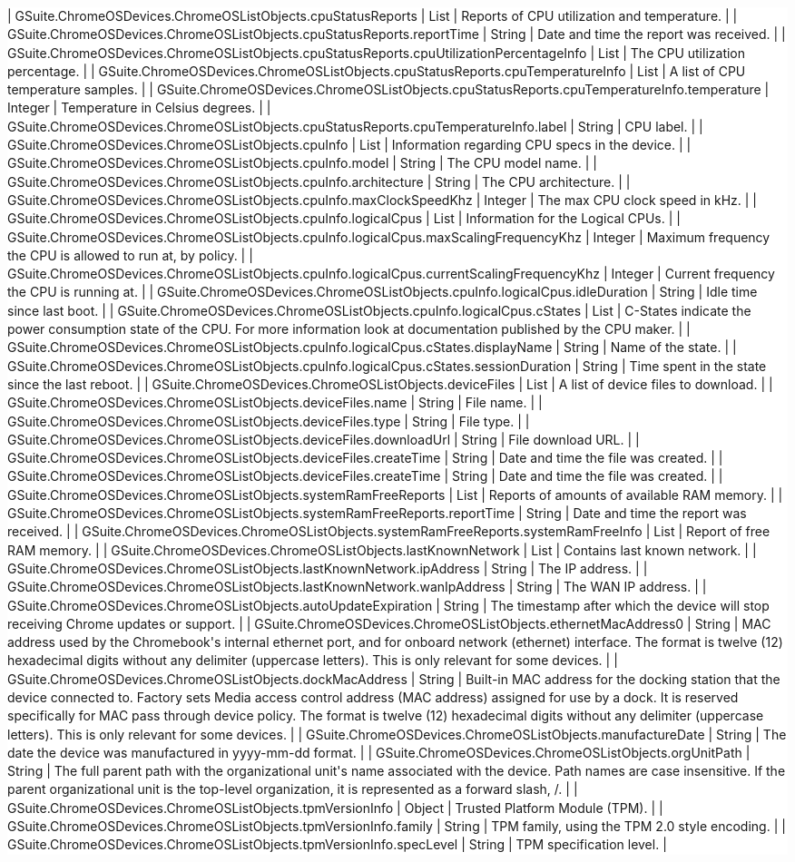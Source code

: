 | GSuite.ChromeOSDevices.ChromeOSListObjects.cpuStatusReports | List | Reports of CPU utilization and temperature. | 
| GSuite.ChromeOSDevices.ChromeOSListObjects.cpuStatusReports.reportTime | String | Date and time the report was received. | 
| GSuite.ChromeOSDevices.ChromeOSListObjects.cpuStatusReports.cpuUtilizationPercentageInfo | List | The CPU utilization percentage. | 
| GSuite.ChromeOSDevices.ChromeOSListObjects.cpuStatusReports.cpuTemperatureInfo | List | A list of CPU temperature samples. | 
| GSuite.ChromeOSDevices.ChromeOSListObjects.cpuStatusReports.cpuTemperatureInfo.temperature | Integer | Temperature in Celsius degrees. | 
| GSuite.ChromeOSDevices.ChromeOSListObjects.cpuStatusReports.cpuTemperatureInfo.label | String | CPU label. | 
| GSuite.ChromeOSDevices.ChromeOSListObjects.cpuInfo | List | Information regarding CPU specs in the device. | 
| GSuite.ChromeOSDevices.ChromeOSListObjects.cpuInfo.model | String | The CPU model name. | 
| GSuite.ChromeOSDevices.ChromeOSListObjects.cpuInfo.architecture | String | The CPU architecture. | 
| GSuite.ChromeOSDevices.ChromeOSListObjects.cpuInfo.maxClockSpeedKhz | Integer | The max CPU clock speed in kHz. | 
| GSuite.ChromeOSDevices.ChromeOSListObjects.cpuInfo.logicalCpus | List | Information for the Logical CPUs. | 
| GSuite.ChromeOSDevices.ChromeOSListObjects.cpuInfo.logicalCpus.maxScalingFrequencyKhz | Integer | Maximum frequency the CPU is allowed to run at, by policy. | 
| GSuite.ChromeOSDevices.ChromeOSListObjects.cpuInfo.logicalCpus.currentScalingFrequencyKhz | Integer | Current frequency the CPU is running at. | 
| GSuite.ChromeOSDevices.ChromeOSListObjects.cpuInfo.logicalCpus.idleDuration | String | Idle time since last boot. | 
| GSuite.ChromeOSDevices.ChromeOSListObjects.cpuInfo.logicalCpus.cStates | List | C-States indicate the power consumption state of the CPU. For more information look at documentation published by the CPU maker. | 
| GSuite.ChromeOSDevices.ChromeOSListObjects.cpuInfo.logicalCpus.cStates.displayName | String | Name of the state. | 
| GSuite.ChromeOSDevices.ChromeOSListObjects.cpuInfo.logicalCpus.cStates.sessionDuration | String | Time spent in the state since the last reboot. | 
| GSuite.ChromeOSDevices.ChromeOSListObjects.deviceFiles | List | A list of device files to download. | 
| GSuite.ChromeOSDevices.ChromeOSListObjects.deviceFiles.name | String | File name. | 
| GSuite.ChromeOSDevices.ChromeOSListObjects.deviceFiles.type | String | File type. | 
| GSuite.ChromeOSDevices.ChromeOSListObjects.deviceFiles.downloadUrl | String | File download URL. | 
| GSuite.ChromeOSDevices.ChromeOSListObjects.deviceFiles.createTime | String | Date and time the file was created. | 
| GSuite.ChromeOSDevices.ChromeOSListObjects.deviceFiles.createTime | String | Date and time the file was created. | 
| GSuite.ChromeOSDevices.ChromeOSListObjects.systemRamFreeReports | List | Reports of amounts of available RAM memory. | 
| GSuite.ChromeOSDevices.ChromeOSListObjects.systemRamFreeReports.reportTime | String | Date and time the report was received. | 
| GSuite.ChromeOSDevices.ChromeOSListObjects.systemRamFreeReports.systemRamFreeInfo | List | Report of free RAM memory. | 
| GSuite.ChromeOSDevices.ChromeOSListObjects.lastKnownNetwork | List | Contains last known network. | 
| GSuite.ChromeOSDevices.ChromeOSListObjects.lastKnownNetwork.ipAddress | String | The IP address. | 
| GSuite.ChromeOSDevices.ChromeOSListObjects.lastKnownNetwork.wanIpAddress | String | The WAN IP address. | 
| GSuite.ChromeOSDevices.ChromeOSListObjects.autoUpdateExpiration | String | The timestamp after which the device will stop receiving Chrome updates or support. | 
| GSuite.ChromeOSDevices.ChromeOSListObjects.ethernetMacAddress0 | String | MAC address used by the Chromebook's internal ethernet port, and for onboard network \(ethernet\) interface. The format is twelve \(12\) hexadecimal digits without any delimiter \(uppercase letters\). This is only relevant for some devices. | 
| GSuite.ChromeOSDevices.ChromeOSListObjects.dockMacAddress | String | Built-in MAC address for the docking station that the device connected to. Factory sets Media access control address \(MAC address\) assigned for use by a dock. It is reserved specifically for MAC pass through device policy. The format is twelve \(12\) hexadecimal digits without any delimiter \(uppercase letters\). This is only relevant for some devices. | 
| GSuite.ChromeOSDevices.ChromeOSListObjects.manufactureDate | String | The date the device was manufactured in yyyy-mm-dd format. | 
| GSuite.ChromeOSDevices.ChromeOSListObjects.orgUnitPath | String | The full parent path with the organizational unit's name associated with the device. Path names are case insensitive. If the parent organizational unit is the top-level organization, it is represented as a forward slash, /. | 
| GSuite.ChromeOSDevices.ChromeOSListObjects.tpmVersionInfo | Object | Trusted Platform Module \(TPM\). | 
| GSuite.ChromeOSDevices.ChromeOSListObjects.tpmVersionInfo.family | String | TPM family, using the TPM 2.0 style encoding. | 
| GSuite.ChromeOSDevices.ChromeOSListObjects.tpmVersionInfo.specLevel | String | TPM specification level. | 